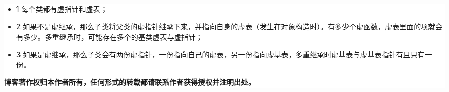 - 1 每个类都有虚指针和虚表；

- 2 如果不是虚继承，那么子类将父类的虚指针继承下来，并指向自身的虚表（发生在对象构造时）。有多少个虚函数，虚表里面的项就会有多少。多重继承时，可能存在多个的基类虚表与虚指针；

- 3 如果是虚继承，那么子类会有两份虚指针，一份指向自己的虚表，另一份指向虚基表，多重继承时虚基表与虚基表指针有且只有一份。
  
**博客著作权归本作者所有，任何形式的转载都请联系作者获得授权并注明出处。**